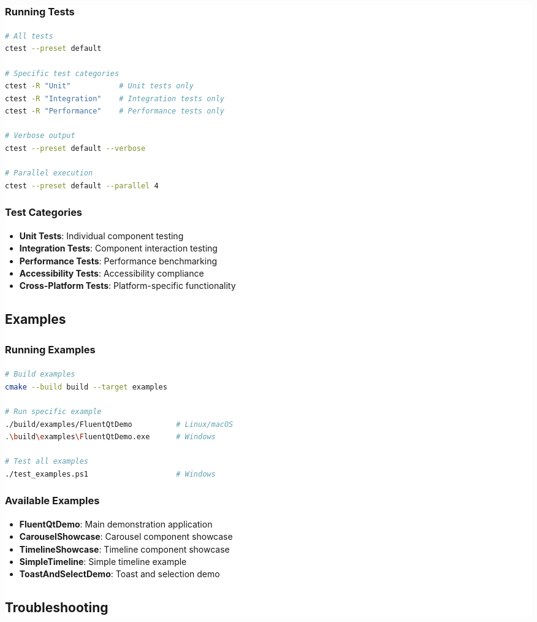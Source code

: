 ### Running Tests

```bash
# All tests
ctest --preset default

# Specific test categories
ctest -R "Unit"           # Unit tests only
ctest -R "Integration"    # Integration tests only
ctest -R "Performance"    # Performance tests only

# Verbose output
ctest --preset default --verbose

# Parallel execution
ctest --preset default --parallel 4
```

### Test Categories

- **Unit Tests**: Individual component testing
- **Integration Tests**: Component interaction testing
- **Performance Tests**: Performance benchmarking
- **Accessibility Tests**: Accessibility compliance
- **Cross-Platform Tests**: Platform-specific functionality

## Examples

### Running Examples

```bash
# Build examples
cmake --build build --target examples

# Run specific example
./build/examples/FluentQtDemo          # Linux/macOS
.\build\examples\FluentQtDemo.exe      # Windows

# Test all examples
./test_examples.ps1                    # Windows
```

### Available Examples

- **FluentQtDemo**: Main demonstration application
- **CarouselShowcase**: Carousel component showcase
- **TimelineShowcase**: Timeline component showcase
- **SimpleTimeline**: Simple timeline example
- **ToastAndSelectDemo**: Toast and selection demo

## Troubleshooting
